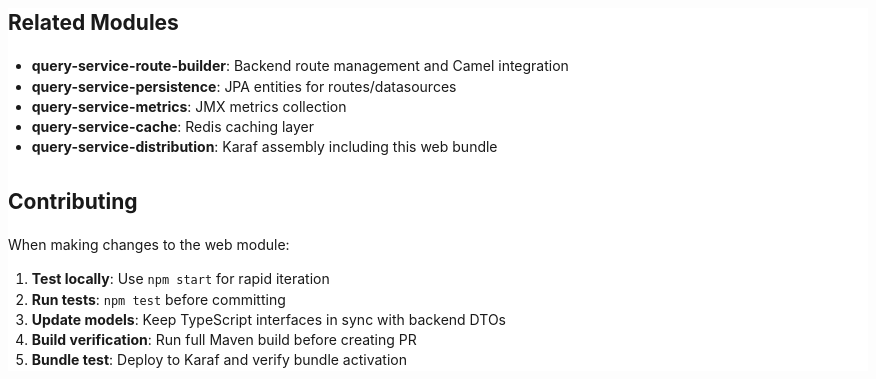 ## Related Modules

- **query-service-route-builder**: Backend route management and Camel integration
- **query-service-persistence**: JPA entities for routes/datasources
- **query-service-metrics**: JMX metrics collection
- **query-service-cache**: Redis caching layer
- **query-service-distribution**: Karaf assembly including this web bundle

## Contributing

When making changes to the web module:

1. **Test locally**: Use `npm start` for rapid iteration
2. **Run tests**: `npm test` before committing
3. **Update models**: Keep TypeScript interfaces in sync with backend DTOs
4. **Build verification**: Run full Maven build before creating PR
5. **Bundle test**: Deploy to Karaf and verify bundle activation
